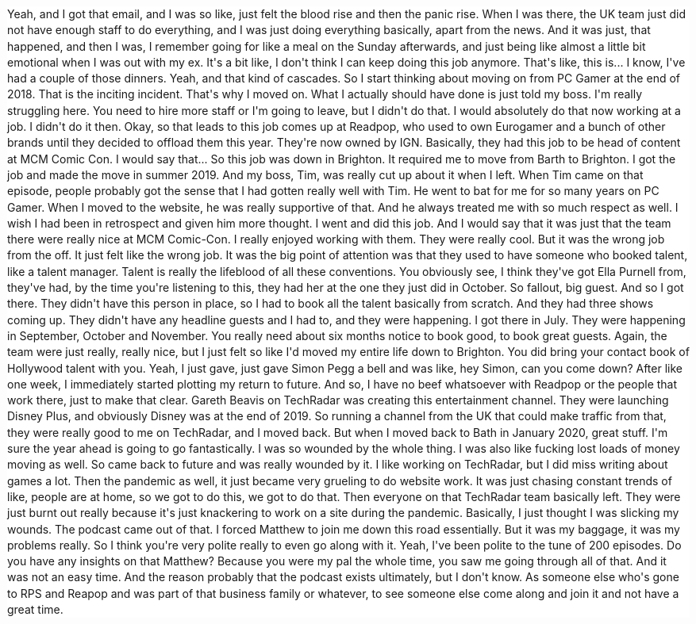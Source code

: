 Yeah, and I got that email, and I was so like, just felt the blood rise and then the panic rise. When I was there, the UK team just did not have enough staff to do everything, and I was just doing everything basically, apart from the news. And it was just, that happened, and then I was, I remember going for like a meal on the Sunday afterwards, and just being like almost a little bit emotional when I was out with my ex.
It's a bit like, I don't think I can keep doing this job anymore. That's like, this is...
I know, I've had a couple of those dinners.
Yeah, and that kind of cascades. So I start thinking about moving on from PC Gamer at the end of 2018. That is the inciting incident.
That's why I moved on. What I actually should have done is just told my boss. I'm really struggling here.
You need to hire more staff or I'm going to leave, but I didn't do that. I would absolutely do that now working at a job. I didn't do it then.
Okay, so that leads to this job comes up at Readpop, who used to own Eurogamer and a bunch of other brands until they decided to offload them this year. They're now owned by IGN. Basically, they had this job to be head of content at MCM Comic Con.
I would say that... So this job was down in Brighton. It required me to move from Barth to Brighton.
I got the job and made the move in summer 2019. And my boss, Tim, was really cut up about it when I left. When Tim came on that episode, people probably got the sense that I had gotten really well with Tim.
He went to bat for me for so many years on PC Gamer. When I moved to the website, he was really supportive of that. And he always treated me with so much respect as well.
I wish I had been in retrospect and given him more thought. I went and did this job. And I would say that it was just that the team there were really nice at MCM Comic-Con.
I really enjoyed working with them. They were really cool. But it was the wrong job from the off.
It just felt like the wrong job. It was the big point of attention was that they used to have someone who booked talent, like a talent manager. Talent is really the lifeblood of all these conventions.
You obviously see, I think they've got Ella Purnell from, they've had, by the time you're listening to this, they had her at the one they just did in October. So fallout, big guest. And so I got there.
They didn't have this person in place, so I had to book all the talent basically from scratch. And they had three shows coming up. They didn't have any headline guests and I had to, and they were happening.
I got there in July. They were happening in September, October and November. You really need about six months notice to book good, to book great guests.
Again, the team were just really, really nice, but I just felt so like I'd moved my entire life down to Brighton.
You did bring your contact book of Hollywood talent with you.
Yeah, I just gave, just gave Simon Pegg a bell and was like, hey Simon, can you come down? After like one week, I immediately started plotting my return to future. And so, I have no beef whatsoever with Readpop or the people that work there, just to make that clear.
Gareth Beavis on TechRadar was creating this entertainment channel. They were launching Disney Plus, and obviously Disney was at the end of 2019. So running a channel from the UK that could make traffic from that, they were really good to me on TechRadar, and I moved back.
But when I moved back to Bath in January 2020, great stuff. I'm sure the year ahead is going to go fantastically. I was so wounded by the whole thing.
I was also like fucking lost loads of money moving as well. So came back to future and was really wounded by it. I like working on TechRadar, but I did miss writing about games a lot.
Then the pandemic as well, it just became very grueling to do website work. It was just chasing constant trends of like, people are at home, so we got to do this, we got to do that. Then everyone on that TechRadar team basically left.
They were just burnt out really because it's just knackering to work on a site during the pandemic. Basically, I just thought I was slicking my wounds. The podcast came out of that.
I forced Matthew to join me down this road essentially. But it was my baggage, it was my problems really. So I think you're very polite really to even go along with it.
Yeah, I've been polite to the tune of 200 episodes.
Do you have any insights on that Matthew? Because you were my pal the whole time, you saw me going through all of that. And it was not an easy time.
And the reason probably that the podcast exists ultimately, but I don't know.
As someone else who's gone to RPS and Reapop and was part of that business family or whatever, to see someone else come along and join it and not have a great time.